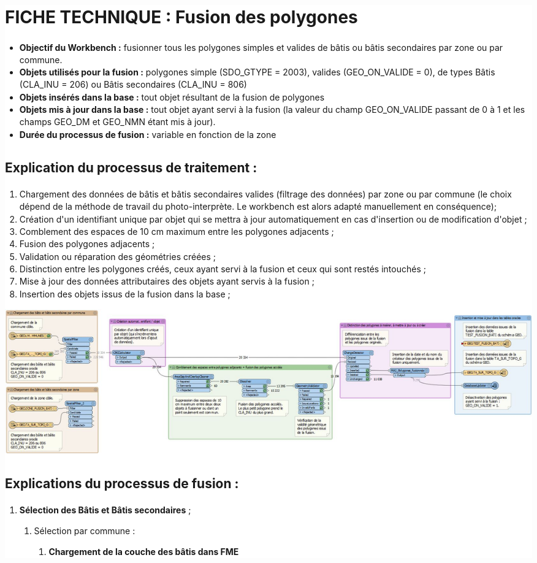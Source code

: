 # FICHE TECHNIQUE : Fusion des polygones

* **Objectif du Workbench :** fusionner tous les polygones simples et valides de bâtis ou bâtis secondaires par zone ou par commune.
* **Objets utilisés pour la fusion :** polygones simple (SDO_GTYPE = 2003), valides (GEO_ON_VALIDE = 0), de types Bâtis (CLA_INU = 206) ou Bâtis secondaires (CLA_INU = 806)
* **Objets insérés dans la base :** tout objet résultant de la fusion de polygones
* **Objets mis à jour dans la base :** tout objet ayant servi à la fusion (la valeur du champ GEO_ON_VALIDE passant de 0 à 1 et les champs GEO_DM et GEO_NMN étant mis à jour).
* **Durée du processus de fusion :** variable en fonction de la zone

## Explication du processus de traitement :

1. Chargement des données de bâtis et bâtis secondaires valides (filtrage des données) par zone ou par commune (le choix dépend de la méthode de travail du photo-interprète. Le workbench est alors adapté manuellement en conséquence);
1. Création d'un identifiant unique par objet qui se mettra à jour automatiquement en cas d'insertion ou de modification d'objet ;
1. Comblement des espaces de 10 cm maximum entre les polygones adjacents ;
1. Fusion des polygones adjacents ;
1. Validation ou réparation des géométries créées ;
1. Distinction entre les polygones créés, ceux ayant servi à la fusion et ceux qui sont restés intouchés ;
1. Mise à jour des données attributaires des objets ayant servis à la fusion ;
1. Insertion des objets issus de la fusion dans la base ;

![Workbench_complet](images/fusion_polygones_batis/Workbench_complet.JPG)

## Explications du processus de fusion :

1. **Sélection des Bâtis et Bâtis secondaires** ;

	1. Sélection par commune :

		1. **Chargement de la couche des bâtis dans FME**
